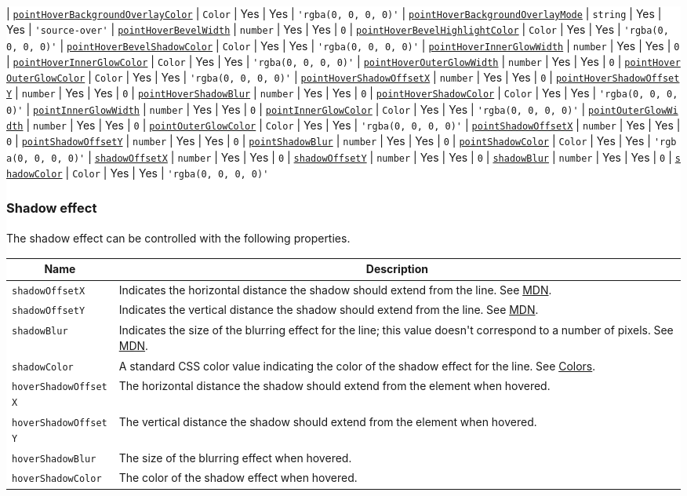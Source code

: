 | [`pointHoverBackgroundOverlayColor`](#overlay-effect) | `Color` | Yes | Yes | `'rgba(0, 0, 0, 0)'`
| [`pointHoverBackgroundOverlayMode`](#overlay-effect) | `string` | Yes | Yes | `'source-over'`
| [`pointHoverBevelWidth`](#bevel-effect) | `number` | Yes | Yes | `0`
| [`pointHoverBevelHighlightColor`](#bevel-effect) | `Color` | Yes | Yes | `'rgba(0, 0, 0, 0)'`
| [`pointHoverBevelShadowColor`](#bevel-effect) | `Color` | Yes | Yes | `'rgba(0, 0, 0, 0)'`
| [`pointHoverInnerGlowWidth`](#glow-effects) | `number` | Yes | Yes | `0` 
| [`pointHoverInnerGlowColor`](#glow-effects) | `Color` | Yes | Yes | `'rgba(0, 0, 0, 0)'`
| [`pointHoverOuterGlowWidth`](#glow-effects) | `number` | Yes | Yes | `0`
| [`pointHoverOuterGlowColor`](#glow-effects) | `Color` | Yes | Yes | `'rgba(0, 0, 0, 0)'`
| [`pointHoverShadowOffsetX`](#shadow-effect) | `number` | Yes | Yes | `0`
| [`pointHoverShadowOffsetY`](#shadow-effect) | `number` | Yes | Yes | `0`
| [`pointHoverShadowBlur`](#shadow-effect) | `number` | Yes | Yes | `0`
| [`pointHoverShadowColor`](#shadow-effect) | `Color` | Yes | Yes | `'rgba(0, 0, 0, 0)'`
| [`pointInnerGlowWidth`](#glow-effects) | `number` | Yes | Yes | `0`
| [`pointInnerGlowColor`](#glow-effects) | `Color` | Yes | Yes | `'rgba(0, 0, 0, 0)'`
| [`pointOuterGlowWidth`](#glow-effects) | `number` | Yes | Yes | `0`
| [`pointOuterGlowColor`](#glow-effects) | `Color` | Yes | Yes | `'rgba(0, 0, 0, 0)'`
| [`pointShadowOffsetX`](#shadow-effect) | `number` | Yes | Yes | `0`
| [`pointShadowOffsetY`](#shadow-effect) | `number` | Yes | Yes | `0`
| [`pointShadowBlur`](#shadow-effect) | `number` | Yes | Yes | `0`
| [`pointShadowColor`](#shadow-effect) | `Color` | Yes | Yes | `'rgba(0, 0, 0, 0)'`
| [`shadowOffsetX`](#shadow-effect) | `number` | Yes | Yes | `0`
| [`shadowOffsetY`](#shadow-effect) | `number` | Yes | Yes | `0`
| [`shadowBlur`](#shadow-effect) | `number` | Yes | Yes | `0`
| [`shadowColor`](#shadow-effect) | `Color` | Yes | Yes | `'rgba(0, 0, 0, 0)'`

### Shadow effect

The shadow effect can be controlled with the following properties.

| Name | Description
| ---- | ----
| `shadowOffsetX` | Indicates the horizontal distance the shadow should extend from the line. See [MDN](https://developer.mozilla.org/en-US/docs/Web/API/CanvasRenderingContext2D/shadowOffsetX).
| `shadowOffsetY` | Indicates the vertical distance the shadow should extend from the line. See [MDN](https://developer.mozilla.org/en-US/docs/Web/API/CanvasRenderingContext2D/shadowOffsetY).
| `shadowBlur` | Indicates the size of the blurring effect for the line; this value doesn't correspond to a number of pixels. See [MDN](https://developer.mozilla.org/en-US/docs/Web/API/CanvasRenderingContext2D/shadowBlur).
| `shadowColor` | A standard CSS color value indicating the color of the shadow effect for the line. See [Colors](http://www.chartjs.org/docs/latest/general/colors.html#colors).
| `hoverShadowOffsetX` | The horizontal distance the shadow should extend from the element when hovered.
| `hoverShadowOffsetY` | The vertical distance the shadow should extend from the element when hovered.
| `hoverShadowBlur` | The size of the blurring effect when hovered.
| `hoverShadowColor` | The color of the shadow effect when hovered.